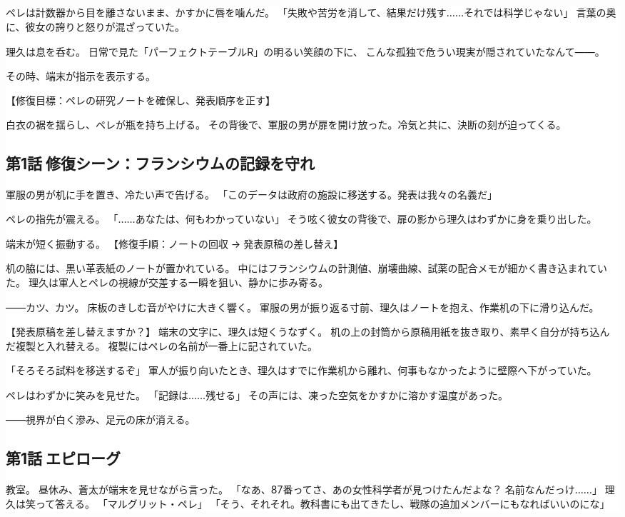ペレは計数器から目を離さないまま、かすかに唇を噛んだ。
「失敗や苦労を消して、結果だけ残す……それでは科学じゃない」
言葉の奥に、彼女の誇りと怒りが混ざっていた。

理久は息を呑む。
日常で見た「パーフェクトテーブルR」の明るい笑顔の下に、
こんな孤独で危うい現実が隠されていたなんて——。

その時、端末が指示を表示する。

【修復目標：ペレの研究ノートを確保し、発表順序を正す】

白衣の裾を揺らし、ペレが瓶を持ち上げる。
その背後で、軍服の男が扉を開け放った。冷気と共に、決断の刻が迫ってくる。

## 第1話 修復シーン：フランシウムの記録を守れ
軍服の男が机に手を置き、冷たい声で告げる。
「このデータは政府の施設に移送する。発表は我々の名義だ」

ペレの指先が震える。
「……あなたは、何もわかっていない」
そう呟く彼女の背後で、扉の影から理久はわずかに身を乗り出した。

端末が短く振動する。
【修復手順：ノートの回収 → 発表原稿の差し替え】

机の脇には、黒い革表紙のノートが置かれている。
中にはフランシウムの計測値、崩壊曲線、試薬の配合メモが細かく書き込まれていた。
理久は軍人とペレの視線が交差する一瞬を狙い、静かに歩み寄る。

——カツ、カツ。
床板のきしむ音がやけに大きく響く。
軍服の男が振り返る寸前、理久はノートを抱え、作業机の下に滑り込んだ。

【発表原稿を差し替えますか？】
端末の文字に、理久は短くうなずく。
机の上の封筒から原稿用紙を抜き取り、素早く自分が持ち込んだ複製と入れ替える。
複製にはペレの名前が一番上に記されていた。

「そろそろ試料を移送するぞ」
軍人が振り向いたとき、理久はすでに作業机から離れ、何事もなかったように壁際へ下がっていた。

ペレはわずかに笑みを見せた。
「記録は……残せる」
その声には、凍った空気をかすかに溶かす温度があった。

——視界が白く滲み、足元の床が消える。

## 第1話 エピローグ
教室。
昼休み、蒼太が端末を見せながら言った。
「なあ、87番ってさ、あの女性科学者が見つけたんだよな？ 名前なんだっけ……」
理久は笑って答える。
「マルグリット・ペレ」
「そう、それそれ。教科書にも出てきたし、戦隊の追加メンバーにもなればいいのにな」
